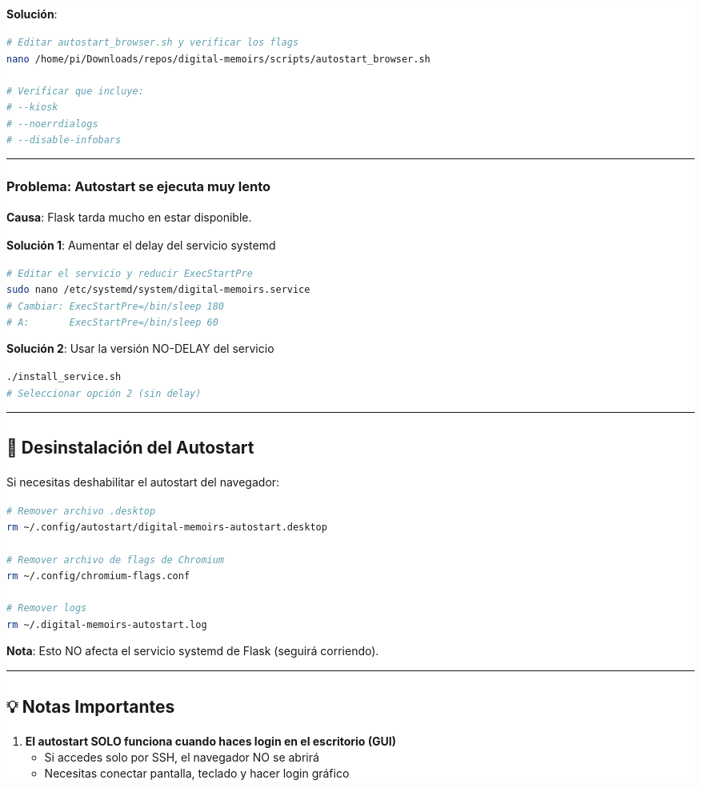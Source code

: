 **Solución**:
```bash
# Editar autostart_browser.sh y verificar los flags
nano /home/pi/Downloads/repos/digital-memoirs/scripts/autostart_browser.sh

# Verificar que incluye:
# --kiosk
# --noerrdialogs
# --disable-infobars
```

---

### Problema: Autostart se ejecuta muy lento

**Causa**: Flask tarda mucho en estar disponible.

**Solución 1**: Aumentar el delay del servicio systemd
```bash
# Editar el servicio y reducir ExecStartPre
sudo nano /etc/systemd/system/digital-memoirs.service
# Cambiar: ExecStartPre=/bin/sleep 180
# A:       ExecStartPre=/bin/sleep 60
```

**Solución 2**: Usar la versión NO-DELAY del servicio
```bash
./install_service.sh
# Seleccionar opción 2 (sin delay)
```

---

## 🔄 Desinstalación del Autostart

Si necesitas deshabilitar el autostart del navegador:

```bash
# Remover archivo .desktop
rm ~/.config/autostart/digital-memoirs-autostart.desktop

# Remover archivo de flags de Chromium
rm ~/.config/chromium-flags.conf

# Remover logs
rm ~/.digital-memoirs-autostart.log
```

**Nota**: Esto NO afecta el servicio systemd de Flask (seguirá corriendo).

---

## 💡 Notas Importantes

1. **El autostart SOLO funciona cuando haces login en el escritorio (GUI)**
   - Si accedes solo por SSH, el navegador NO se abrirá
   - Necesitas conectar pantalla, teclado y hacer login gráfico
